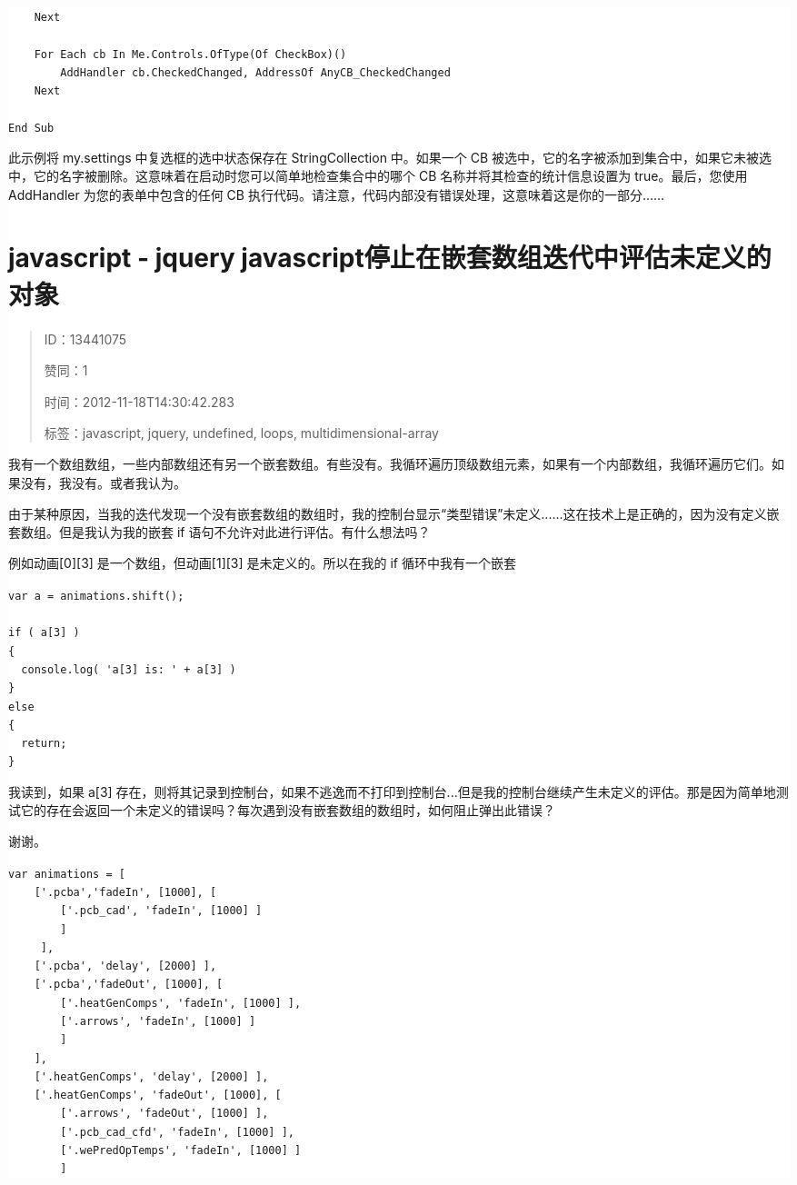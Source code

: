 ```
    Next

    For Each cb In Me.Controls.OfType(Of CheckBox)()
        AddHandler cb.CheckedChanged, AddressOf AnyCB_CheckedChanged
    Next

End Sub 
```

此示例将 my.settings 中复选框的选中状态保存在 StringCollection 中。如果一个 CB 被选中，它的名字被添加到集合中，如果它未被选中，它的名字被删除。这意味着在启动时您可以简单地检查集合中的哪个 CB 名称并将其检查的统计信息设置为 true。最后，您使用 AddHandler 为您的表单中包含的任何 CB 执行代码。请注意，代码内部没有错误处理，这意味着这是你的一部分......

# javascript - jquery javascript停止在嵌套数组迭代中评估未定义的对象

> ID：13441075
> 
> 赞同：1
> 
> 时间：2012-11-18T14:30:42.283
> 
> 标签：javascript, jquery, undefined, loops, multidimensional-array

我有一个数组数组，一些内部数组还有另一个嵌套数组。有些没有。我循环遍历顶级数组元素，如果有一个内部数组，我循环遍历它们。如果没有，我没有。或者我认为。

由于某种原因，当我的迭代发现一个没有嵌套数组的数组时，我的控制台显示“类型错误”未定义......这在技术上是正确的，因为没有定义嵌套数组。但是我认为我的嵌套 if 语句不允许对此进行评估。有什么想法吗？

例如动画[0][3] 是一个数组，但动画[1][3] 是未定义的。所以在我的 if 循环中我有一个嵌套

```
var a = animations.shift();

if ( a[3] )
{
  console.log( 'a[3] is: ' + a[3] )
}
else
{
  return;
} 
```

我读到，如果 a[3] 存在，则将其记录到控制台，如果不逃逸而不打印到控制台...但是我的控制台继续产生未定义的评估。那是因为简单地测试它的存在会返回一个未定义的错误吗？每次遇到没有嵌套数组的数组时，如何阻止弹出此错误？

谢谢。

```
var animations = [
    ['.pcba','fadeIn', [1000], [
        ['.pcb_cad', 'fadeIn', [1000] ]
        ]
     ],
    ['.pcba', 'delay', [2000] ],
    ['.pcba','fadeOut', [1000], [
        ['.heatGenComps', 'fadeIn', [1000] ],
        ['.arrows', 'fadeIn', [1000] ]
        ]
    ],
    ['.heatGenComps', 'delay', [2000] ],
    ['.heatGenComps', 'fadeOut', [1000], [
        ['.arrows', 'fadeOut', [1000] ],
        ['.pcb_cad_cfd', 'fadeIn', [1000] ],
        ['.wePredOpTemps', 'fadeIn', [1000] ]
        ]
```